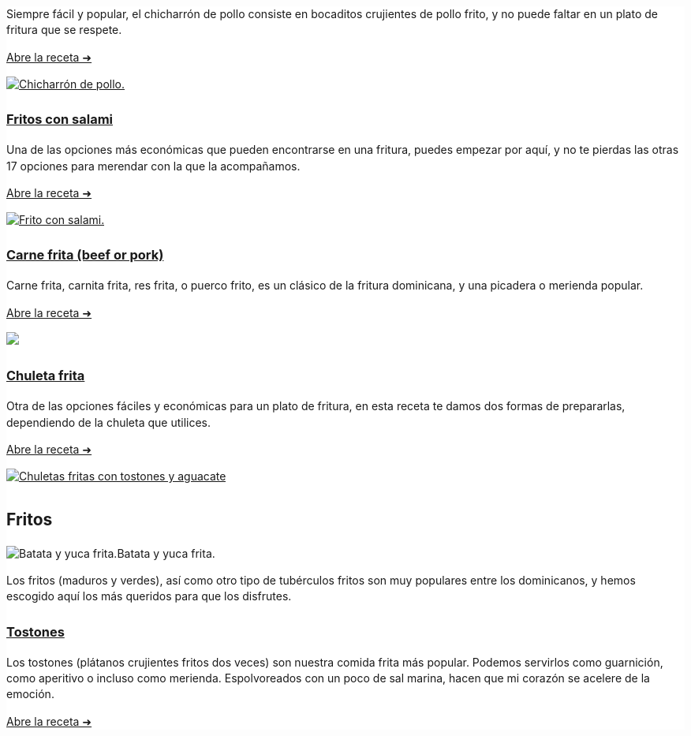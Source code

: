 Siempre fácil y popular, el chicharrón de pollo consiste en bocaditos crujientes de pollo frito, y no puede faltar en un plato de fritura que se respete.

[Abre la receta ➜](https://www.cocinadominicana.com/chicharron-de-pollo)

[![Chicharrón de pollo.](https://www.cocinadominicana.com/wp-content/uploads/2023/08/chicharron-de-pollo-recipe-DSC9459-180x180.jpg)](https://www.cocinadominicana.com/chicharron-de-pollo)

### [Fritos con salami](https://www.cocinadominicana.com/tostones-frito-con-salami)

Una de las opciones más económicas que pueden encontrarse en una fritura, puedes empezar por aquí, y no te pierdas las otras 17 opciones para merendar con la que la acompañamos.

[Abre la receta ➜](https://www.cocinadominicana.com/tostones-frito-con-salami)

[![Frito con salami.](https://www.cocinadominicana.com/wp-content/uploads/2022/06/tostones-con-salami-ClaraGon001441-180x180.jpg)](https://www.cocinadominicana.com/tostones-frito-con-salami)

### [Carne frita (beef or pork)](https://www.cocinadominicana.com/carne-frita-carnita-res-cerdo)

Carne frita, carnita frita, res frita, o puerco frito, es un clásico de la fritura dominicana, y una picadera o merienda popular.

[Abre la receta ➜](https://www.cocinadominicana.com/carne-frita-carnita-res-cerdo)

[![](https://www.cocinadominicana.com/wp-content/uploads/2024/04/carne-frita-carnita-frita-fried-beef-pork-recipe-GLZ7538-180x180.jpg)](https://www.cocinadominicana.com/carne-frita-carnita-res-cerdo)

### [Chuleta frita](https://www.cocinadominicana.com/chuletas-fritas)

Otra de las opciones fáciles y económicas para un plato de fritura, en esta receta te damos dos formas de prepararlas, dependiendo de la chuleta que utilices.

[Abre la receta ➜](https://www.cocinadominicana.com/chuletas-fritas)

[![Chuletas fritas con tostones y aguacate](https://www.cocinadominicana.com/wp-content/uploads/2018/10/recipe-fried-chuleta-ahumada-frita-ClaraGon2783-1-180x180.jpg)](https://www.cocinadominicana.com/chuletas-fritas)

## Fritos

![Batata y yuca frita.](https://www.cocinadominicana.com/wp-content/uploads/2021/09/yuca-frita-batata-ClaraGon2818.jpg)Batata y yuca frita.

Los fritos (maduros y verdes), así como otro tipo de tubérculos fritos son muy populares entre los dominicanos, y hemos escogido aquí los más queridos para que los disfrutes.

### [Tostones](https://www.cocinadominicana.com/tostones)

Los tostones (plátanos crujientes fritos dos veces) son nuestra comida frita más popular. Podemos servirlos como guarnición, como aperitivo o incluso como merienda. Espolvoreados con un poco de sal marina, hacen que mi corazón se acelere de la emoción.

[Abre la receta ➜](https://www.cocinadominicana.com/tostones)
